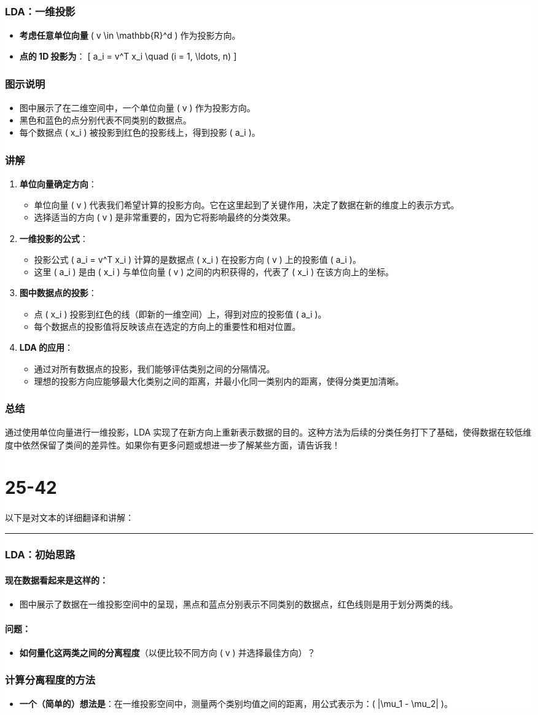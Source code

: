 
### LDA：一维投影

- **考虑任意单位向量** \( v \in \mathbb{R}^d \) 作为投影方向。
  
- **点的 1D 投影为**：
  \[
  a_i = v^T x_i \quad (i = 1, \ldots, n)
  \]

### 图示说明

- 图中展示了在二维空间中，一个单位向量 \( v \) 作为投影方向。
- 黑色和蓝色的点分别代表不同类别的数据点。
- 每个数据点 \( x_i \) 被投影到红色的投影线上，得到投影 \( a_i \)。

### 讲解

1. **单位向量确定方向**：
   - 单位向量 \( v \) 代表我们希望计算的投影方向。它在这里起到了关键作用，决定了数据在新的维度上的表示方式。
   - 选择适当的方向 \( v \) 是非常重要的，因为它将影响最终的分类效果。

2. **一维投影的公式**：
   - 投影公式 \( a_i = v^T x_i \) 计算的是数据点 \( x_i \) 在投影方向 \( v \) 上的投影值 \( a_i \)。
   - 这里 \( a_i \) 是由 \( x_i \) 与单位向量 \( v \) 之间的内积获得的，代表了 \( x_i \) 在该方向上的坐标。

3. **图中数据点的投影**：
   - 点 \( x_i \) 投影到红色的线（即新的一维空间）上，得到对应的投影值 \( a_i \)。
   - 每个数据点的投影值将反映该点在选定的方向上的重要性和相对位置。

4. **LDA 的应用**：
   - 通过对所有数据点的投影，我们能够评估类别之间的分隔情况。
   - 理想的投影方向应能够最大化类别之间的距离，并最小化同一类别内的距离，使得分类更加清晰。

### 总结
通过使用单位向量进行一维投影，LDA 实现了在新方向上重新表示数据的目的。这种方法为后续的分类任务打下了基础，使得数据在较低维度中依然保留了类间的差异性。如果你有更多问题或想进一步了解某些方面，请告诉我！
# 25-42
以下是对文本的详细翻译和讲解：

---

### LDA：初始思路

#### 现在数据看起来是这样的：
- 图中展示了数据在一维投影空间中的呈现，黑点和蓝点分别表示不同类别的数据点，红色线则是用于划分两类的线。

#### 问题：
- **如何量化这两类之间的分离程度**（以便比较不同方向 \( v \) 并选择最佳方向）？

### 计算分离程度的方法
- **一个（简单的）想法是**：在一维投影空间中，测量两个类别均值之间的距离，用公式表示为：\( |\mu_1 - \mu_2| \)。
